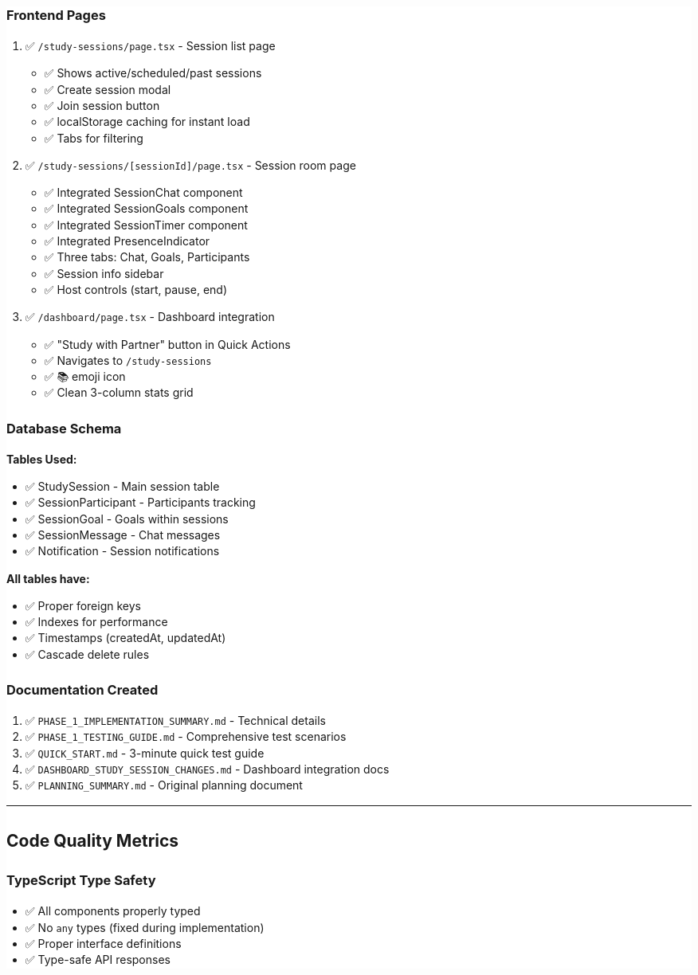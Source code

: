 ### Frontend Pages

1. ✅ `/study-sessions/page.tsx` - Session list page
   - ✅ Shows active/scheduled/past sessions
   - ✅ Create session modal
   - ✅ Join session button
   - ✅ localStorage caching for instant load
   - ✅ Tabs for filtering

2. ✅ `/study-sessions/[sessionId]/page.tsx` - Session room page
   - ✅ Integrated SessionChat component
   - ✅ Integrated SessionGoals component
   - ✅ Integrated SessionTimer component
   - ✅ Integrated PresenceIndicator
   - ✅ Three tabs: Chat, Goals, Participants
   - ✅ Session info sidebar
   - ✅ Host controls (start, pause, end)

3. ✅ `/dashboard/page.tsx` - Dashboard integration
   - ✅ "Study with Partner" button in Quick Actions
   - ✅ Navigates to `/study-sessions`
   - ✅ 📚 emoji icon
   - ✅ Clean 3-column stats grid

### Database Schema

**Tables Used:**
- ✅ StudySession - Main session table
- ✅ SessionParticipant - Participants tracking
- ✅ SessionGoal - Goals within sessions
- ✅ SessionMessage - Chat messages
- ✅ Notification - Session notifications

**All tables have:**
- ✅ Proper foreign keys
- ✅ Indexes for performance
- ✅ Timestamps (createdAt, updatedAt)
- ✅ Cascade delete rules

### Documentation Created

1. ✅ `PHASE_1_IMPLEMENTATION_SUMMARY.md` - Technical details
2. ✅ `PHASE_1_TESTING_GUIDE.md` - Comprehensive test scenarios
3. ✅ `QUICK_START.md` - 3-minute quick test guide
4. ✅ `DASHBOARD_STUDY_SESSION_CHANGES.md` - Dashboard integration docs
5. ✅ `PLANNING_SUMMARY.md` - Original planning document

---

## Code Quality Metrics

### TypeScript Type Safety
- ✅ All components properly typed
- ✅ No `any` types (fixed during implementation)
- ✅ Proper interface definitions
- ✅ Type-safe API responses
